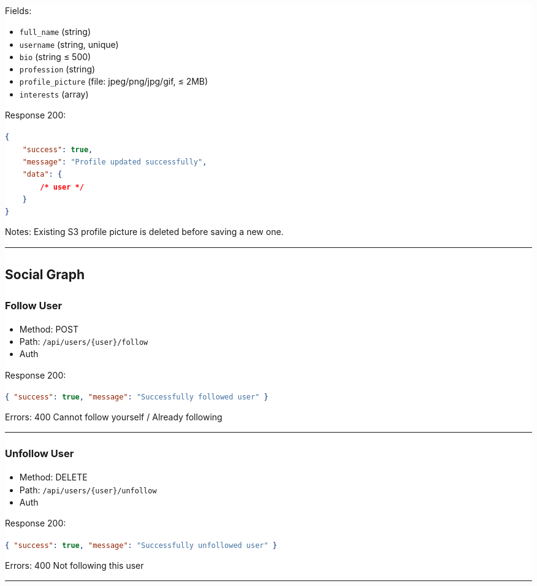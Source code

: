 Fields:

-   `full_name` (string)
-   `username` (string, unique)
-   `bio` (string ≤ 500)
-   `profession` (string)
-   `profile_picture` (file: jpeg/png/jpg/gif, ≤ 2MB)
-   `interests` (array<string>)

Response 200:

```json
{
    "success": true,
    "message": "Profile updated successfully",
    "data": {
        /* user */
    }
}
```

Notes: Existing S3 profile picture is deleted before saving a new one.

---

## Social Graph

### Follow User

-   Method: POST
-   Path: `/api/users/{user}/follow`
-   Auth

Response 200:

```json
{ "success": true, "message": "Successfully followed user" }
```

Errors: 400 Cannot follow yourself / Already following

---

### Unfollow User

-   Method: DELETE
-   Path: `/api/users/{user}/unfollow`
-   Auth

Response 200:

```json
{ "success": true, "message": "Successfully unfollowed user" }
```

Errors: 400 Not following this user

---